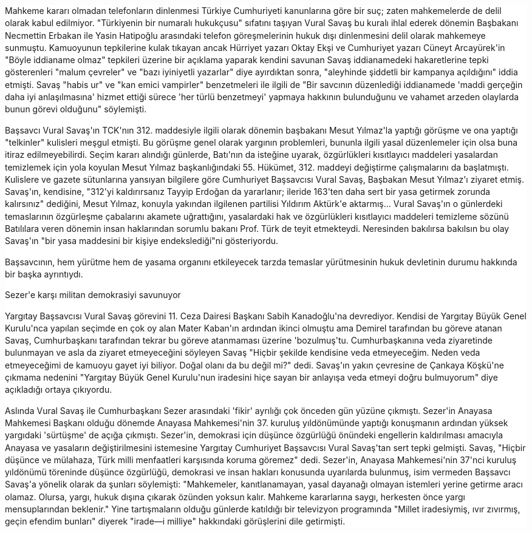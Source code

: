   Mahkeme kararı olmadan telefonların dinlenmesi Türkiye Cumhuriyeti kanunlarına göre bir suç; zaten mahkemelerde de delil olarak kabul edilmiyor. "Türkiyenin bir numaralı hukukçusu" sıfatını taşıyan Vural Savaş bu kuralı ihlal ederek dönemin Başbakanı Necmettin Erbakan ile Yasin Hatipoğlu arasındaki telefon göreşmelerinin hukuk dışı dinlenmesini delil olarak mahkemeye sunmuştu. Kamuoyunun tepkilerine kulak tıkayan ancak Hürriyet yazarı Oktay Ekşi ve Cumhuriyet yazarı Cüneyt Arcayürek'in "Böyle iddianame olmaz" tepkileri üzerine bir açıklama yaparak kendini savunan Savaş iddianamedeki hakaretlerine tepki gösterenleri "malum çevreler" ve "bazı iyiniyetli yazarlar" diye ayırdıktan sonra, "aleyhinde şiddetli bir kampanya açıldığını" iddia etmişti. Savaş "habis ur" ve "kan emici vampirler" benzetmeleri ile ilgili de "Bir savcının düzenlediği iddianamede 'maddi gerçeğin daha iyi anlaşılmasına' hizmet ettiği sürece 'her türlü benzetmeyi' yapmaya hakkının bulunduğunu ve vahamet arzeden olaylarda bunun görevi olduğunu" söylemişti.
 </p>
 <p class="metin">
  Başsavcı Vural Savaş'ın TCK'nın 312. maddesiyle ilgili olarak dönemin başbakanı Mesut Yılmaz'la yaptığı görüşme ve ona yaptığı "telkinler" kulisleri meşgul etmişti. Bu görüşme genel olarak yargının problemleri, bununla ilgili yasal düzenlemeler için olsa buna itiraz edilmeyebilirdi. Seçim kararı alındığı günlerde, Batı'nın da isteğine uyarak, özgürlükleri kısıtlayıcı maddeleri yasalardan temizlemek için yola koyulan Mesut Yılmaz başkanlığındaki 55. Hükümet, 312. maddeyi değiştirme çalışmalarını da başlatmıştı. Kulislere ve gazete sütunlarına yansıyan bilgilere göre Cumhuriyet Başsavcısı Vural Savaş, Başbakan Mesut Yılmaz'ı ziyaret etmiş. Savaş'ın, kendisine, "312'yi kaldırırsanız Tayyip Erdoğan da yararlanır; ileride 163'ten daha sert bir yasa getirmek zorunda kalırsınız" dediğini, Mesut Yılmaz, konuyla yakından ilgilenen partilisi Yıldırım Aktürk'e aktarmış... Vural Savaş'ın o günlerdeki temaslarının özgürleşme çabalarını akamete uğrattığını, yasalardaki hak ve özgürlükleri kısıtlayıcı maddeleri temizleme sözünü Batılılara veren dönemin insan haklarından sorumlu bakanı Prof. Türk de teyit etmekteydi. Neresinden bakılırsa bakılsın bu olay Savaş'ın "bir yasa maddesini bir kişiye endekslediği"ni gösteriyordu.
 </p>
 <p class="metin">
  Başsavcının, hem yürütme hem de yasama organını etkileyecek tarzda temaslar yürütmesinin hukuk devletinin durumu hakkında bir başka ayrıntıydı.
 </p>
 <p class="metin">
  Sezer'e karşı militan demokrasiyi savunuyor
 </p>
 <p class="metin">
  Yargıtay Başsavcısı Vural Savaş görevini 11. Ceza Dairesi Başkanı Sabih Kanadoğlu'na devrediyor. Kendisi de Yargıtay Büyük Genel Kurulu'nca yapılan seçimde en çok oy alan Mater Kaban'ın ardından ikinci olmuştu ama Demirel tarafından bu göreve atanan Savaş, Cumhurbaşkanı tarafından tekrar bu göreve atanmaması üzerine 'bozulmuş'tu. Cumhurbaşkanına veda ziyaretinde bulunmayan ve asla da ziyaret etmeyeceğini söyleyen Savaş "Hiçbir şekilde kendisine veda etmeyeceğim. Neden veda etmeyeceğimi de kamuoyu gayet iyi biliyor. Doğal olanı da bu değil mi?" dedi. Savaş'ın yakın çevresine de Çankaya Köşkü'ne çıkmama nedenini "Yargıtay Büyük Genel Kurulu'nun iradesini hiçe sayan bir anlayışa veda etmeyi doğru bulmuyorum" diye açıkladığı ortaya çıkıyordu.
 </p>
 <p class="metin">
  Aslında Vural Savaş ile Cumhurbaşkanı Sezer arasındaki 'fikir' ayrılığı çok önceden gün yüzüne çıkmıştı. Sezer'in Anayasa Mahkemesi Başkanı olduğu dönemde Anayasa Mahkemesi'nin 37. kuruluş yıldönümünde yaptığı konuşmanın ardından yüksek yargıdaki 'sürtüşme' de açığa çıkmıştı. Sezer'in, demokrasi için düşünce özgürlüğü önündeki engellerin kaldırılması amacıyla Anayasa ve yasaların değiştirilmesini istemesine Yargıtay Cumhuriyet Başsavcısı Vural Savaş'tan sert tepki gelmişti. Savaş, "Hiçbir düşünce ve mülahaza, Türk milli menfaatleri karşısında koruma göremez" dedi. Sezer'in, Anayasa Mahkemesi'nin 37'nci kuruluş yıldönümü töreninde düşünce özgürlüğü, demokrasi ve insan hakları konusunda uyarılarda bulunmuş, isim vermeden Başsavcı Savaş'a yönelik olarak da şunları söylemişti: "Mahkemeler, kanıtlanamayan, yasal dayanağı olmayan istemleri yerine getirme aracı olamaz. Olursa, yargı, hukuk dışına çıkarak özünden yoksun kalır. Mahkeme kararlarına saygı, herkesten önce yargı mensuplarından beklenir." Yine tartışmaların olduğu günlerde katıldığı bir televizyon programında "Millet iradesiymiş, ıvır zıvırmış, geçin efendim bunları" diyerek "irade—i milliye" hakkındaki görüşlerini dile getirmişti.
 </p>
 <p class="metin">